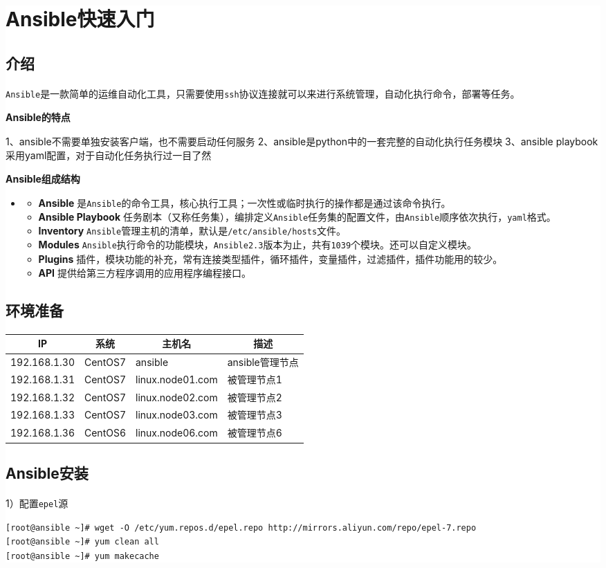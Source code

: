 # Ansible快速入门



## 介绍

`Ansible`是一款简单的运维自动化工具，只需要使用`ssh`协议连接就可以来进行系统管理，自动化执行命令，部署等任务。

**Ansible的特点**

1、ansible不需要单独安装客户端，也不需要启动任何服务
2、ansible是python中的一套完整的自动化执行任务模块
3、ansible playbook 采用yaml配置，对于自动化任务执行过一目了然

**Ansible组成结构**

- - **Ansible**
    是`Ansible`的命令工具，核心执行工具；一次性或临时执行的操作都是通过该命令执行。
  - **Ansible Playbook**
    任务剧本（又称任务集），编排定义`Ansible`任务集的配置文件，由`Ansible`顺序依次执行，`yaml`格式。
  - **Inventory**
    `Ansible`管理主机的清单，默认是`/etc/ansible/hosts`文件。
  - **Modules**
    `Ansible`执行命令的功能模块，`Ansible2.3`版本为止，共有`1039`个模块。还可以自定义模块。
  - **Plugins**
    插件，模块功能的补充，常有连接类型插件，循环插件，变量插件，过滤插件，插件功能用的较少。
  - **API**
    提供给第三方程序调用的应用程序编程接口。

## 环境准备

| IP           | 系统    | 主机名           | 描述            |
| ------------ | ------- | ---------------- | --------------- |
| 192.168.1.30 | CentOS7 | ansible          | ansible管理节点 |
| 192.168.1.31 | CentOS7 | linux.node01.com | 被管理节点1     |
| 192.168.1.32 | CentOS7 | linux.node02.com | 被管理节点2     |
| 192.168.1.33 | CentOS7 | linux.node03.com | 被管理节点3     |
| 192.168.1.36 | CentOS6 | linux.node06.com | 被管理节点6     |

## Ansible安装

1）配置`epel`源

```
[root@ansible ~]# wget -O /etc/yum.repos.d/epel.repo http://mirrors.aliyun.com/repo/epel-7.repo
[root@ansible ~]# yum clean all
[root@ansible ~]# yum makecache
```
